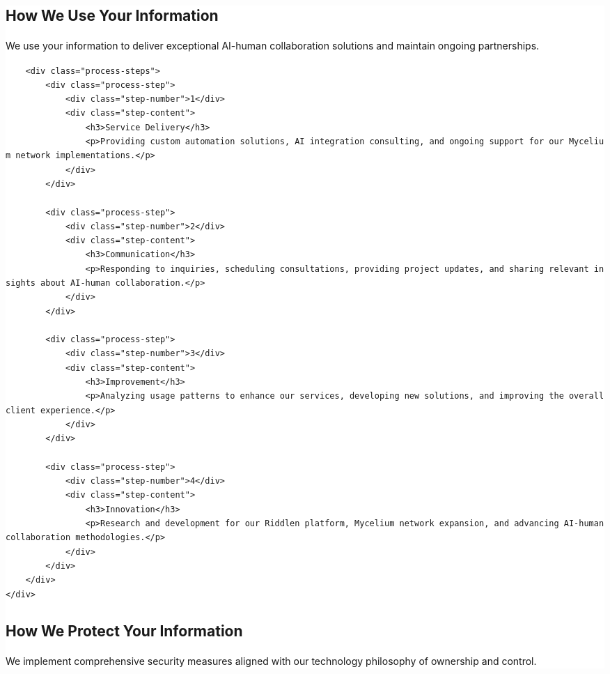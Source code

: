 <section class="how-we-use">
    <div class="container">
        <div class="section-header">
            <h2>How We Use Your Information</h2>
            <p>We use your information to deliver exceptional AI-human collaboration solutions and maintain ongoing partnerships.</p>
        </div>

        <div class="process-steps">
            <div class="process-step">
                <div class="step-number">1</div>
                <div class="step-content">
                    <h3>Service Delivery</h3>
                    <p>Providing custom automation solutions, AI integration consulting, and ongoing support for our Mycelium network implementations.</p>
                </div>
            </div>

            <div class="process-step">
                <div class="step-number">2</div>
                <div class="step-content">
                    <h3>Communication</h3>
                    <p>Responding to inquiries, scheduling consultations, providing project updates, and sharing relevant insights about AI-human collaboration.</p>
                </div>
            </div>

            <div class="process-step">
                <div class="step-number">3</div>
                <div class="step-content">
                    <h3>Improvement</h3>
                    <p>Analyzing usage patterns to enhance our services, developing new solutions, and improving the overall client experience.</p>
                </div>
            </div>

            <div class="process-step">
                <div class="step-number">4</div>
                <div class="step-content">
                    <h3>Innovation</h3>
                    <p>Research and development for our Riddlen platform, Mycelium network expansion, and advancing AI-human collaboration methodologies.</p>
                </div>
            </div>
        </div>
    </div>
</section>

<section class="data-protection">
    <div class="container">
        <div class="section-header">
            <h2>How We Protect Your Information</h2>
            <p>We implement comprehensive security measures aligned with our technology philosophy of ownership and control.</p>
        </div>
